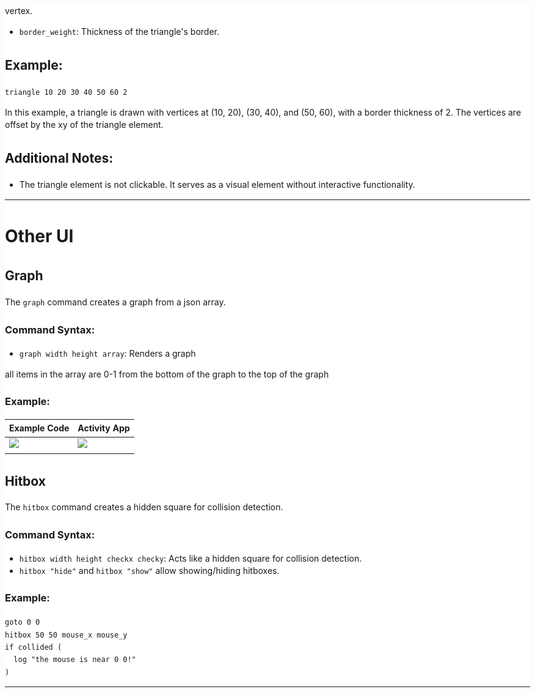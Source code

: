 vertex.
- `border_weight`: Thickness of the triangle's border.

## Example:

```
triangle 10 20 30 40 50 60 2
```

In this example, a triangle is drawn with vertices at (10, 20), (30, 40), and (50, 60), with a border thickness of 2.
The vertices are offset by the xy of the triangle element.

## Additional Notes:

- The triangle element is not clickable. It serves as a visual element without interactive functionality.

---

# Other UI

## Graph

The `graph` command creates a graph from a json array.

### Command Syntax:

- `graph width height array`: Renders a graph

all items in the array are 0-1 from the bottom of the graph to the top of the graph

### Example:

| Example Code | Activity App |
| --- | --- |
| <img src="https://github.com/Mistium/Origin-OS/assets/92952823/c7c3da8d-2094-40d0-a47f-1aead02ce382" style="width: 350px;"></img> | <img src="https://github.com/Mistium/Origin-OS/assets/92952823/eb310d6d-c937-441b-a3b9-01e8459896d7" style="width: 350px;"></img> |

## Hitbox

The `hitbox` command creates a hidden square for collision detection.

### Command Syntax:

- `hitbox width height checkx checky`: Acts like a hidden square for collision detection.
- `hitbox "hide"` and `hitbox "show"` allow showing/hiding hitboxes.

### Example:

```
goto 0 0
hitbox 50 50 mouse_x mouse_y
if collided (
  log "the mouse is near 0 0!"
)
```

---